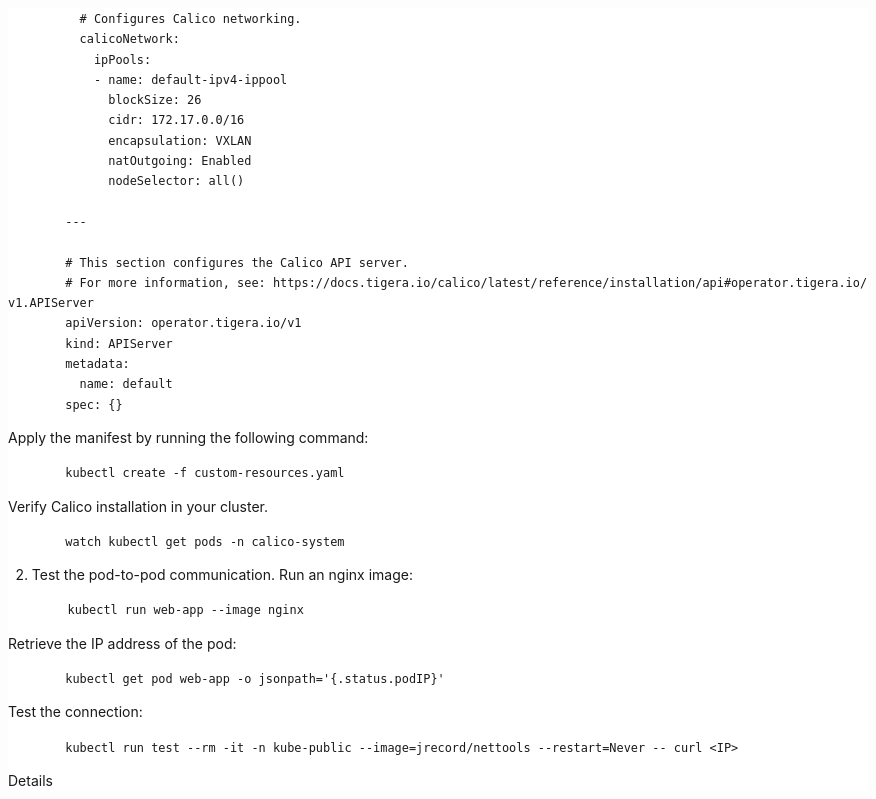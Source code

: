               # Configures Calico networking.
              calicoNetwork:
                ipPools:
                - name: default-ipv4-ippool
                  blockSize: 26
                  cidr: 172.17.0.0/16
                  encapsulation: VXLAN
                  natOutgoing: Enabled
                  nodeSelector: all()
            
            ---
            
            # This section configures the Calico API server.
            # For more information, see: https://docs.tigera.io/calico/latest/reference/installation/api#operator.tigera.io/v1.APIServer
            apiVersion: operator.tigera.io/v1
            kind: APIServer
            metadata:
              name: default
            spec: {}

Apply the manifest by running the following command:

            kubectl create -f custom-resources.yaml

Verify Calico installation in your cluster.

            watch kubectl get pods -n calico-system

2. Test the pod-to-pod communication.
Run an nginx image:

            kubectl run web-app --image nginx

Retrieve the IP address of the pod:
            
            
            kubectl get pod web-app -o jsonpath='{.status.podIP}'

Test the connection:
            
            
            kubectl run test --rm -it -n kube-public --image=jrecord/nettools --restart=Never -- curl <IP>

Details
